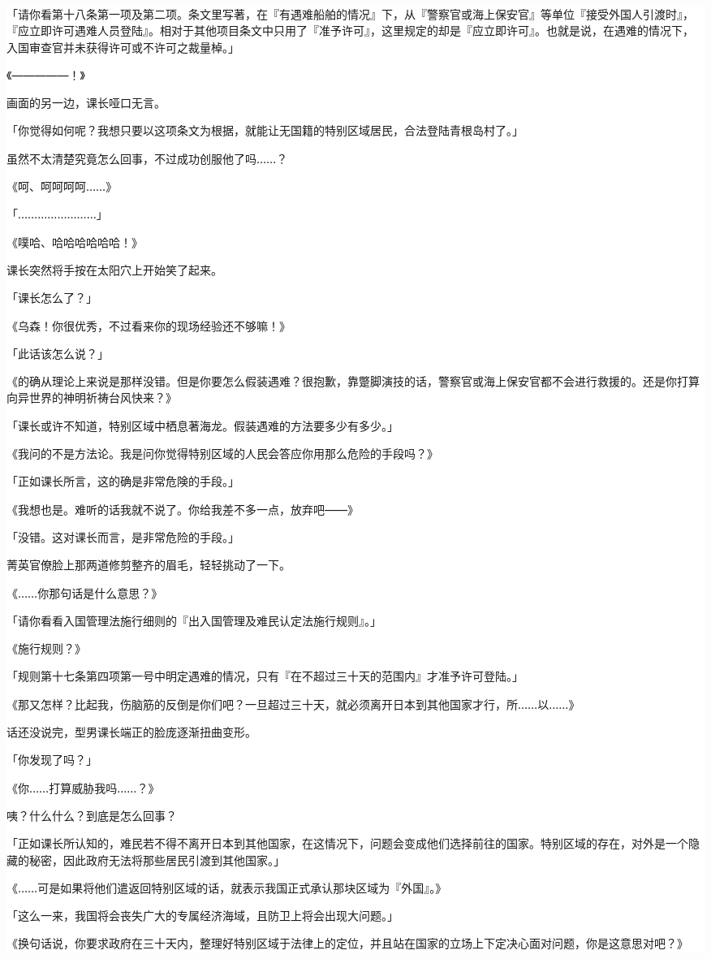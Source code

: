「请你看第十八条第一项及第二项。条文里写著，在『有遇难船舶的情况』下，从『警察官或海上保安官』等单位『接受外国人引渡时』，『应立即许可遇难人员登陆』。相对于其他项目条文中只用了『准予许可』，这里规定的却是『应立即许可』。也就是说，在遇难的情况下，入国审查官并未获得许可或不许可之裁量棹。」

《—————！》

画面的另一边，课长哑口无言。

「你觉得如何呢？我想只要以这项条文为根据，就能让无国籍的特别区域居民，合法登陆青根岛村了。」

虽然不太清楚究竟怎么回事，不过成功创服他了吗……？

《呵、呵呵呵呵……》

「……………………」

《噗哈、哈哈哈哈哈哈！》

课长突然将手按在太阳穴上开始笑了起来。

「课长怎么了？」

《乌森！你很优秀，不过看来你的现场经验还不够嘛！》

「此话该怎么说？」

《的确从理论上来说是那样没错。但是你要怎么假装遇难？很抱歉，靠蹩脚演技的话，警察官或海上保安官都不会进行救援的。还是你打算向异世界的神明祈祷台风快来？》

「课长或许不知道，特别区域中栖息著海龙。假装遇难的方法要多少有多少。」

《我问的不是方法论。我是问你觉得特别区域的人民会答应你用那么危险的手段吗？》

「正如课长所言，这的确是非常危険的手段。」

《我想也是。难听的话我就不说了。你给我差不多一点，放弃吧——》

「没错。这对课长而言，是非常危险的手段。」

菁英官僚脸上那两道修剪整齐的眉毛，轻轻挑动了一下。

《……你那句话是什么意思？》

「请你看看入国管理法施行细则的『出入国管理及难民认定法施行规则』。」

《施行规则？》

「规则第十七条第四项第一号中明定遇难的情况，只有『在不超过三十天的范围内』才准予许可登陆。」

《那又怎样？比起我，伤脑筋的反倒是你们吧？一旦超过三十天，就必须离开日本到其他国家才行，所……以……》

话还没说完，型男课长端正的脸庞逐渐扭曲变形。

「你发现了吗？」

《你……打算威胁我吗……？》

咦？什么什么？到底是怎么回事？

「正如课长所认知的，难民若不得不离开日本到其他国家，在这情况下，问题会变成他们选择前往的国家。特别区域的存在，对外是一个隐藏的秘密，因此政府无法将那些居民引渡到其他国家。」

《……可是如果将他们遣返回特别区域的话，就表示我国正式承认那块区域为『外国』。》

「这么一来，我国将会丧失广大的专属经济海域，且防卫上将会出现大问题。」

《换句话说，你要求政府在三十天内，整理好特别区域于法律上的定位，并且站在国家的立场上下定决心面对问题，你是这意思对吧？》
